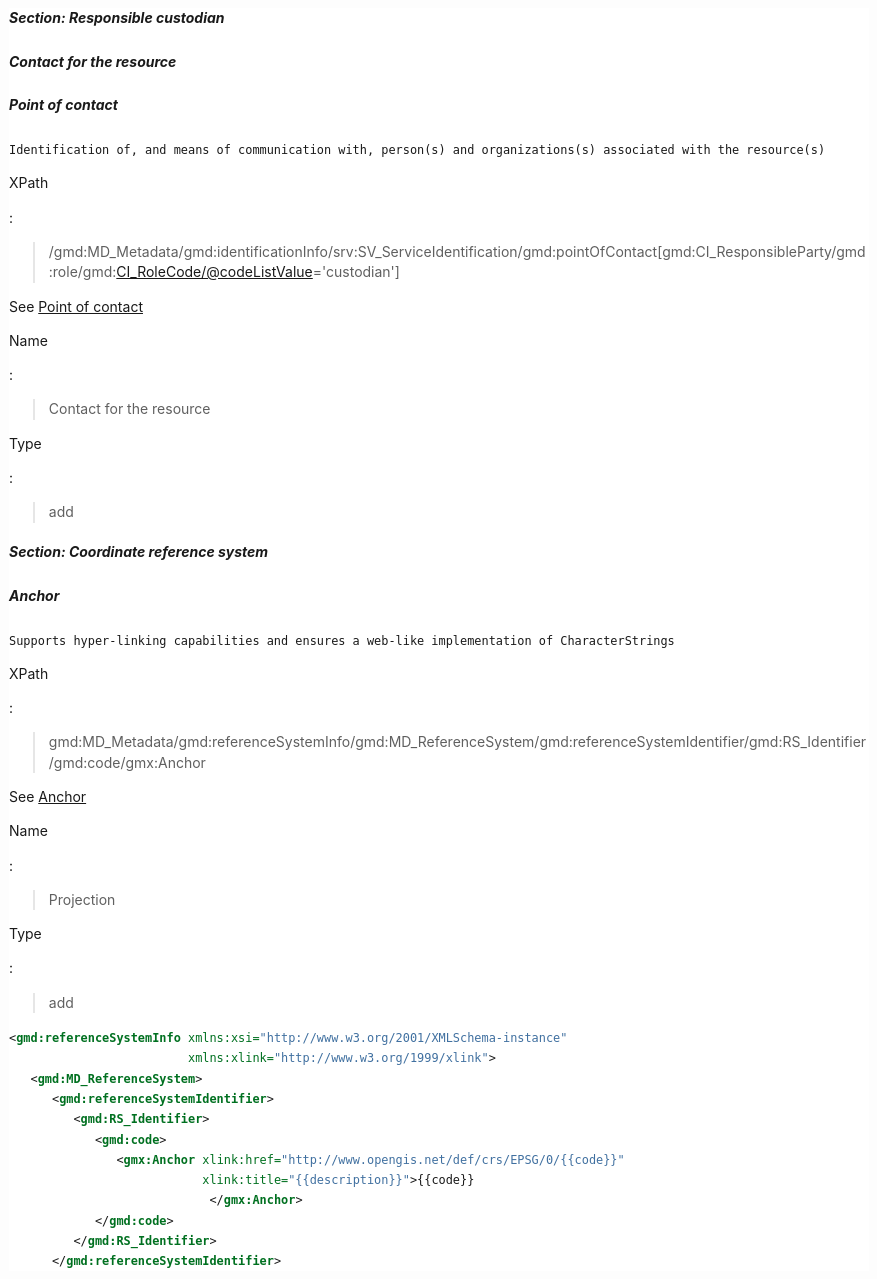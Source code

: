 ##### Section: Responsible custodian

##### Contact for the resource

##### Point of contact

```{=html}
Identification of, and means of communication with, person(s) and organizations(s) associated with the resource(s)
```

XPath

:   

> /gmd:MD_Metadata/gmd:identificationInfo/srv:SV_ServiceIdentification/gmd:pointOfContact[gmd:CI_ResponsibleParty/gmd:role/gmd:<CI_RoleCode/@codeListValue>='custodian']

See [Point of contact](iso19139.md#iso19139-elem-gmd-pointOfContact-2a38035f4c8b63a35a4e6c44e6f4b624)

Name

:   

> Contact for the resource

Type

:   

> add

##### Section: Coordinate reference system

##### Anchor

```{=html}
Supports hyper-linking capabilities and ensures a web-like implementation of CharacterStrings
```

XPath

:   

> gmd:MD_Metadata/gmd:referenceSystemInfo/gmd:MD_ReferenceSystem/gmd:referenceSystemIdentifier/gmd:RS_Identifier/gmd:code/gmx:Anchor

See [Anchor](iso19139.md#iso19139-elem-gmx-Anchor-d0ccf7ef89bd129a31fe766fae38f1df)

Name

:   

> Projection

Type

:   

> add

``` xml
<gmd:referenceSystemInfo xmlns:xsi="http://www.w3.org/2001/XMLSchema-instance"
                         xmlns:xlink="http://www.w3.org/1999/xlink">
   <gmd:MD_ReferenceSystem>
      <gmd:referenceSystemIdentifier>
         <gmd:RS_Identifier>
            <gmd:code>
               <gmx:Anchor xlink:href="http://www.opengis.net/def/crs/EPSG/0/{{code}}"
                           xlink:title="{{description}}">{{code}}
                            </gmx:Anchor>
            </gmd:code>
         </gmd:RS_Identifier>
      </gmd:referenceSystemIdentifier>
```